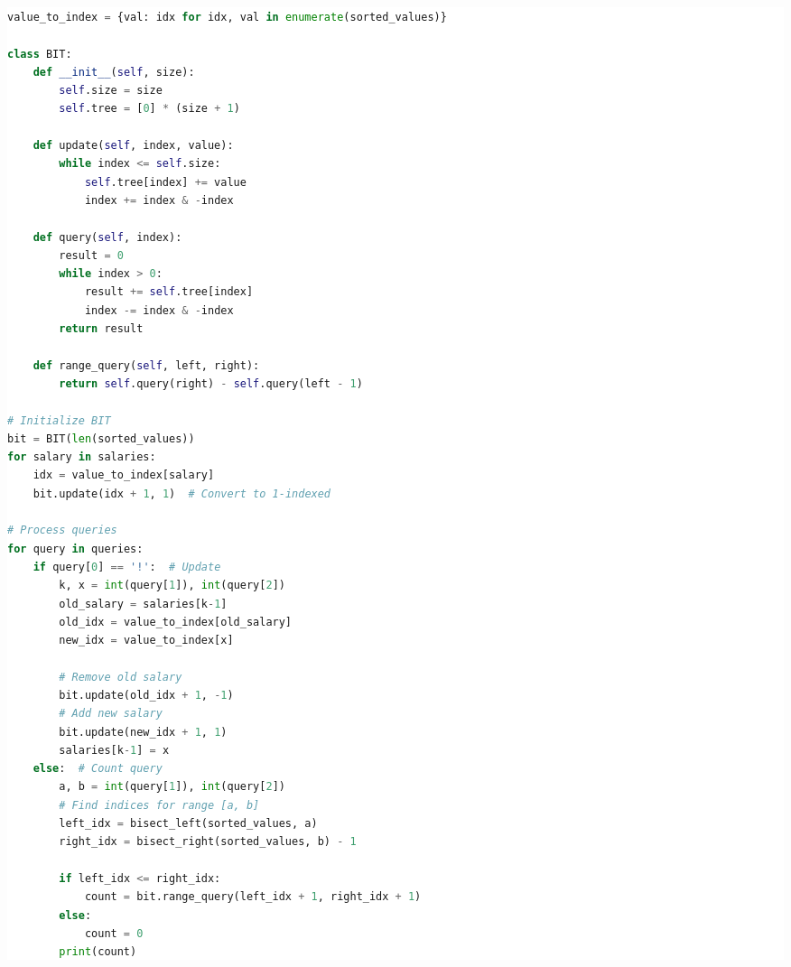 ```python
value_to_index = {val: idx for idx, val in enumerate(sorted_values)}

class BIT:
    def __init__(self, size):
        self.size = size
        self.tree = [0] * (size + 1)
    
    def update(self, index, value):
        while index <= self.size:
            self.tree[index] += value
            index += index & -index
    
    def query(self, index):
        result = 0
        while index > 0:
            result += self.tree[index]
            index -= index & -index
        return result
    
    def range_query(self, left, right):
        return self.query(right) - self.query(left - 1)

# Initialize BIT
bit = BIT(len(sorted_values))
for salary in salaries:
    idx = value_to_index[salary]
    bit.update(idx + 1, 1)  # Convert to 1-indexed

# Process queries
for query in queries:
    if query[0] == '!':  # Update
        k, x = int(query[1]), int(query[2])
        old_salary = salaries[k-1]
        old_idx = value_to_index[old_salary]
        new_idx = value_to_index[x]
        
        # Remove old salary
        bit.update(old_idx + 1, -1)
        # Add new salary
        bit.update(new_idx + 1, 1)
        salaries[k-1] = x
    else:  # Count query
        a, b = int(query[1]), int(query[2])
        # Find indices for range [a, b]
        left_idx = bisect_left(sorted_values, a)
        right_idx = bisect_right(sorted_values, b) - 1
        
        if left_idx <= right_idx:
            count = bit.range_query(left_idx + 1, right_idx + 1)
        else:
            count = 0
        print(count)
```
